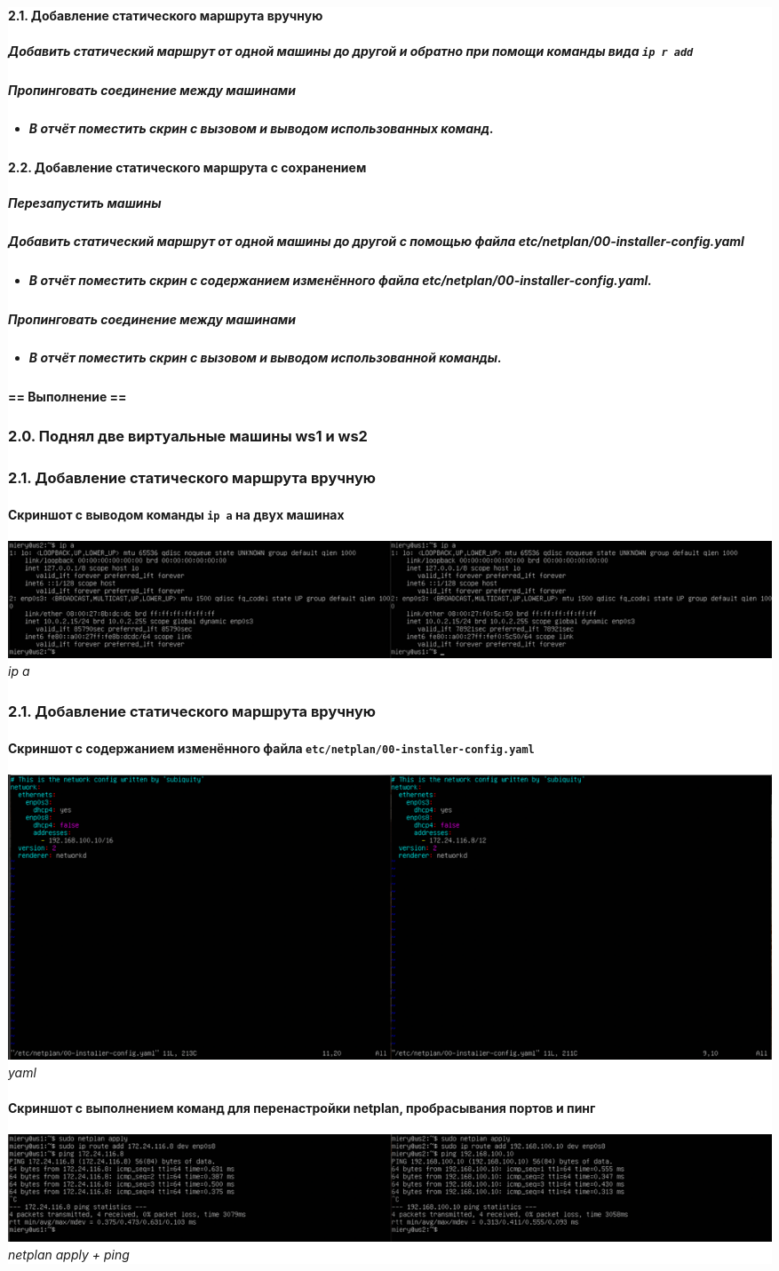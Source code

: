 #### 2.1. Добавление статического маршрута вручную
##### Добавить статический маршрут от одной машины до другой и обратно при помощи команды вида `ip r add`
##### Пропинговать соединение между машинами
- ##### В отчёт поместить скрин с вызовом и выводом использованных команд.

#### 2.2. Добавление статического маршрута с сохранением
##### Перезапустить машины
##### Добавить статический маршрут от одной машины до другой с помощью файла *etc/netplan/00-installer-config.yaml*
- ##### В отчёт поместить скрин с содержанием изменённого файла *etc/netplan/00-installer-config.yaml*.
##### Пропинговать соединение между машинами
- ##### В отчёт поместить скрин с вызовом и выводом использованной команды.

**== Выполнение ==**

### 2.0. Поднял две виртуальные машины ws1 и ws2

### 2.1. Добавление статического маршрута вручную
#### Скриншот с выводом команды `ip a` на двух машинах
![ip a](screenshots/P2-1.png)*ip a*<br>
### 2.1. Добавление статического маршрута вручную

#### Скриншот с содержанием изменённого файла `etc/netplan/00-installer-config.yaml`
![yaml](screenshots/P2-2.png)*yaml*<br>
#### Скриншот с выполнением команд для перенастройки netplan, пробрасывания портов и пинг 
![netplan apply + ping](screenshots/P2-3.png)*netplan apply + ping*<br>